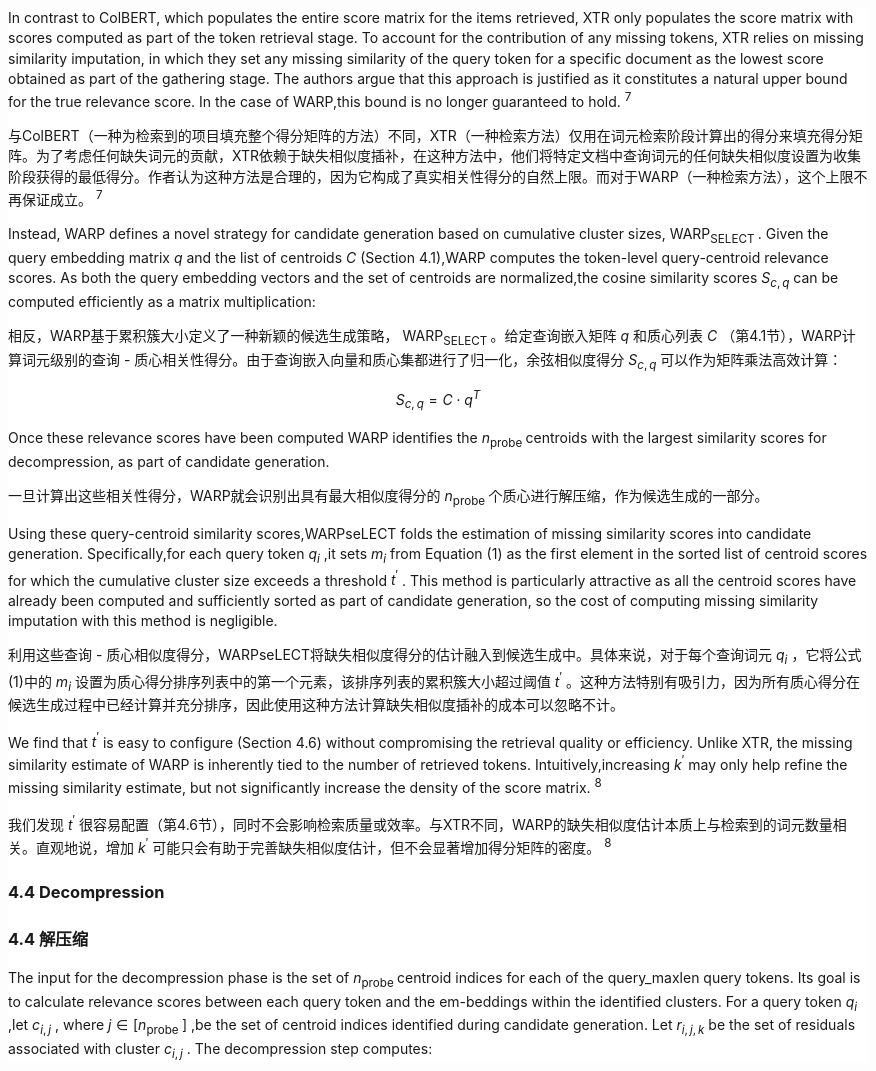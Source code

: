 In contrast to ColBERT, which populates the entire score matrix for the items retrieved, XTR only populates the score matrix with scores computed as part of the token retrieval stage. To account for the contribution of any missing tokens, XTR relies on missing similarity imputation, in which they set any missing similarity of the query token for a specific document as the lowest score obtained as part of the gathering stage. The authors argue that this approach is justified as it constitutes a natural upper bound for the true relevance score. In the case of WARP,this bound is no longer guaranteed to hold. ${}^{7}$

与ColBERT（一种为检索到的项目填充整个得分矩阵的方法）不同，XTR（一种检索方法）仅用在词元检索阶段计算出的得分来填充得分矩阵。为了考虑任何缺失词元的贡献，XTR依赖于缺失相似度插补，在这种方法中，他们将特定文档中查询词元的任何缺失相似度设置为收集阶段获得的最低得分。作者认为这种方法是合理的，因为它构成了真实相关性得分的自然上限。而对于WARP（一种检索方法），这个上限不再保证成立。 ${}^{7}$

Instead, WARP defines a novel strategy for candidate generation based on cumulative cluster sizes, ${\mathrm{{WARP}}}_{\text{SELECT }}$ . Given the query embedding matrix $q$ and the list of centroids $C$ (Section 4.1),WARP computes the token-level query-centroid relevance scores. As both the query embedding vectors and the set of centroids are normalized,the cosine similarity scores ${S}_{c,q}$ can be computed efficiently as a matrix multiplication:

相反，WARP基于累积簇大小定义了一种新颖的候选生成策略， ${\mathrm{{WARP}}}_{\text{SELECT }}$ 。给定查询嵌入矩阵 $q$ 和质心列表 $C$ （第4.1节），WARP计算词元级别的查询 - 质心相关性得分。由于查询嵌入向量和质心集都进行了归一化，余弦相似度得分 ${S}_{c,q}$ 可以作为矩阵乘法高效计算：

$$
{S}_{c,q} = C \cdot  {q}^{T}
$$

Once these relevance scores have been computed WARP identifies the ${n}_{\text{probe }}$ centroids with the largest similarity scores for decompression, as part of candidate generation.

一旦计算出这些相关性得分，WARP就会识别出具有最大相似度得分的 ${n}_{\text{probe }}$ 个质心进行解压缩，作为候选生成的一部分。

Using these query-centroid similarity scores,WARPseLECT folds the estimation of missing similarity scores into candidate generation. Specifically,for each query token ${q}_{i}$ ,it sets ${m}_{i}$ from Equation (1) as the first element in the sorted list of centroid scores for which the cumulative cluster size exceeds a threshold ${t}^{\prime }$ . This method is particularly attractive as all the centroid scores have already been computed and sufficiently sorted as part of candidate generation, so the cost of computing missing similarity imputation with this method is negligible.

利用这些查询 - 质心相似度得分，WARPseLECT将缺失相似度得分的估计融入到候选生成中。具体来说，对于每个查询词元 ${q}_{i}$ ，它将公式(1)中的 ${m}_{i}$ 设置为质心得分排序列表中的第一个元素，该排序列表的累积簇大小超过阈值 ${t}^{\prime }$ 。这种方法特别有吸引力，因为所有质心得分在候选生成过程中已经计算并充分排序，因此使用这种方法计算缺失相似度插补的成本可以忽略不计。

We find that ${t}^{\prime }$ is easy to configure (Section 4.6) without compromising the retrieval quality or efficiency. Unlike XTR, the missing similarity estimate of WARP is inherently tied to the number of retrieved tokens. Intuitively,increasing ${k}^{\prime }$ may only help refine the missing similarity estimate, but not significantly increase the density of the score matrix. ${}^{8}$

我们发现 ${t}^{\prime }$ 很容易配置（第4.6节），同时不会影响检索质量或效率。与XTR不同，WARP的缺失相似度估计本质上与检索到的词元数量相关。直观地说，增加 ${k}^{\prime }$ 可能只会有助于完善缺失相似度估计，但不会显著增加得分矩阵的密度。 ${}^{8}$

### 4.4 Decompression

### 4.4 解压缩

The input for the decompression phase is the set of ${n}_{\text{probe }}$ centroid indices for each of the query_maxlen query tokens. Its goal is to calculate relevance scores between each query token and the em-beddings within the identified clusters. For a query token ${q}_{i}$ ,let ${c}_{i,j}$ , where $j \in  \left\lbrack  {n}_{\text{probe }}\right\rbrack$ ,be the set of centroid indices identified during candidate generation. Let ${r}_{i,j,k}$ be the set of residuals associated with cluster ${c}_{i,j}$ . The decompression step computes:
